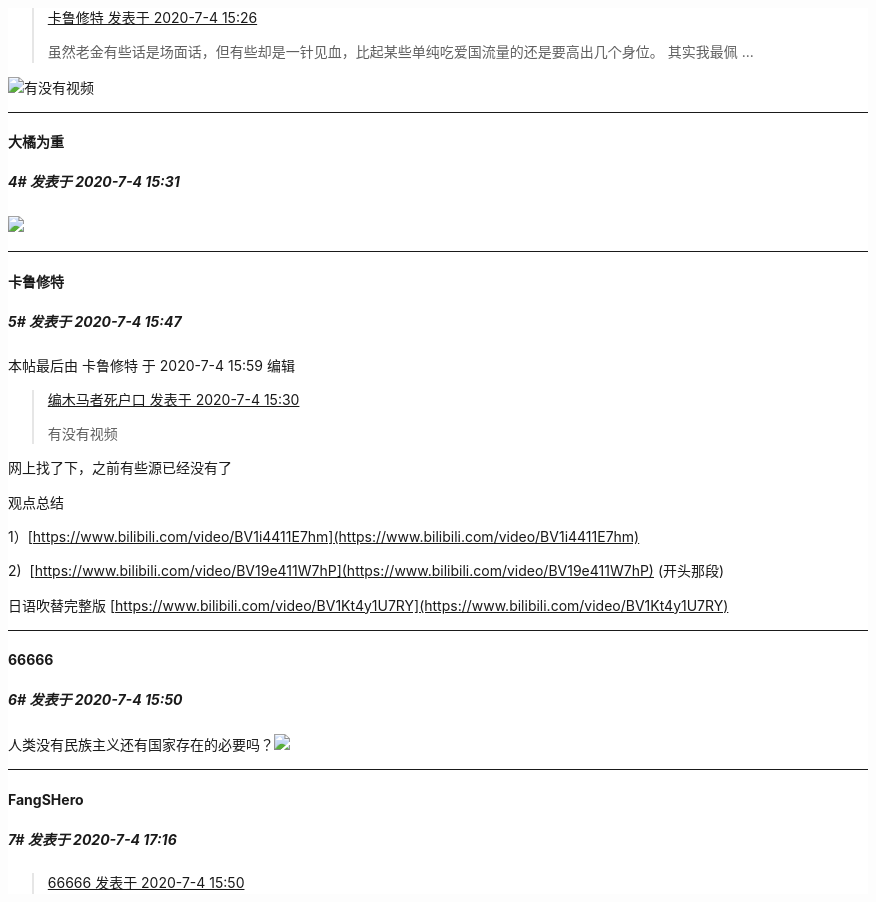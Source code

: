 
<blockquote><a href="httphttps://bbs.saraba1st.com/2b/forum.php?mod=redirect&amp;goto=findpost&amp;pid=48065033&amp;ptid=1945818" target="_blank">卡鲁修特 发表于 2020-7-4 15:26</a>

虽然老金有些话是场面话，但有些却是一针见血，比起某些单纯吃爱国流量的还是要高出几个身位。 其实我最佩 ...</blockquote>
<img src="https://static.saraba1st.com/image/smiley/face2017/017.png" referrerpolicy="no-referrer">有没有视频


-----

####  大橘为重  
##### 4#       发表于 2020-7-4 15:31


<img src="https://static.saraba1st.com/image/smiley/face2017/067.png" referrerpolicy="no-referrer">


-----

####  卡鲁修特  
##### 5#       发表于 2020-7-4 15:47


 本帖最后由 卡鲁修特 于 2020-7-4 15:59 编辑 
<blockquote><a href="httphttps://bbs.saraba1st.com/2b/forum.php?mod=redirect&amp;goto=findpost&amp;pid=48065095&amp;ptid=1945818" target="_blank">编木马者死户口 发表于 2020-7-4 15:30</a>

有没有视频</blockquote>
网上找了下，之前有些源已经没有了


观点总结

1）[https://www.bilibili.com/video/BV1i4411E7hm](https://www.bilibili.com/video/BV1i4411E7hm)

2)  [https://www.bilibili.com/video/BV19e411W7hP](https://www.bilibili.com/video/BV19e411W7hP) (开头那段)


日语吹替完整版
[https://www.bilibili.com/video/BV1Kt4y1U7RY](https://www.bilibili.com/video/BV1Kt4y1U7RY)


-----

####  66666  
##### 6#       发表于 2020-7-4 15:50


人类没有民族主义还有国家存在的必要吗？<img src="https://static.saraba1st.com/image/smiley/face2017/048.png" referrerpolicy="no-referrer">


-----

####  FangSHero  
##### 7#       发表于 2020-7-4 17:16


<blockquote><a href="httphttps://bbs.saraba1st.com/2b/forum.php?mod=redirect&amp;goto=findpost&amp;pid=48065340&amp;ptid=1945818" target="_blank">66666 发表于 2020-7-4 15:50</a>
